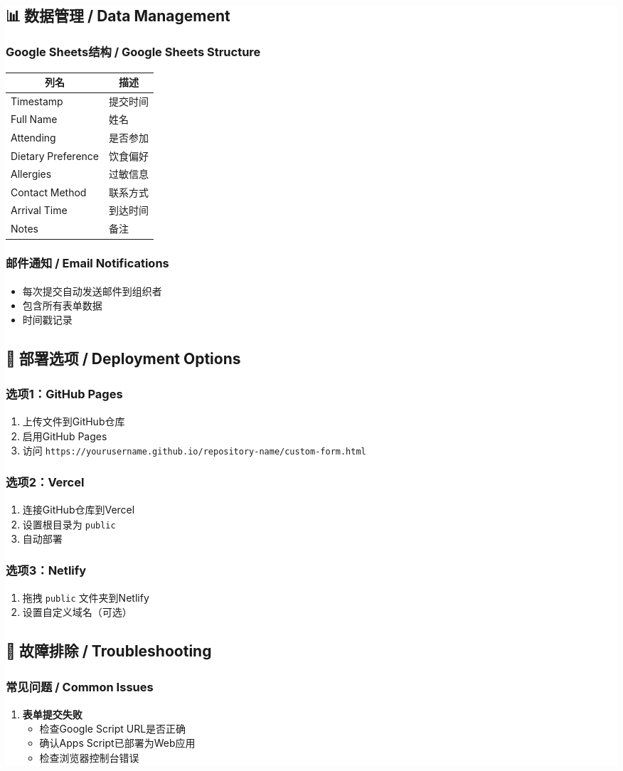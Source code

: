 ## 📊 数据管理 / Data Management

### Google Sheets结构 / Google Sheets Structure
| 列名 | 描述 |
|------|------|
| Timestamp | 提交时间 |
| Full Name | 姓名 |
| Attending | 是否参加 |
| Dietary Preference | 饮食偏好 |
| Allergies | 过敏信息 |
| Contact Method | 联系方式 |
| Arrival Time | 到达时间 |
| Notes | 备注 |

### 邮件通知 / Email Notifications
- 每次提交自动发送邮件到组织者
- 包含所有表单数据
- 时间戳记录

## 🚀 部署选项 / Deployment Options

### 选项1：GitHub Pages
1. 上传文件到GitHub仓库
2. 启用GitHub Pages
3. 访问 `https://yourusername.github.io/repository-name/custom-form.html`

### 选项2：Vercel
1. 连接GitHub仓库到Vercel
2. 设置根目录为 `public`
3. 自动部署

### 选项3：Netlify
1. 拖拽 `public` 文件夹到Netlify
2. 设置自定义域名（可选）

## 🐛 故障排除 / Troubleshooting

### 常见问题 / Common Issues

1. **表单提交失败**
   - 检查Google Script URL是否正确
   - 确认Apps Script已部署为Web应用
   - 检查浏览器控制台错误
